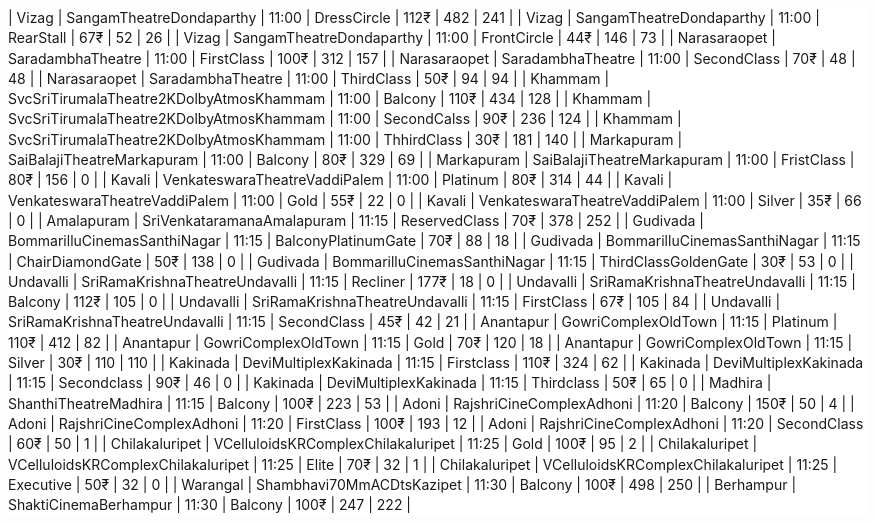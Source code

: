 | Vizag          | SangamTheatreDondaparthy                      | 11:00 | DressCircle          |  112₹ |      482 |    241 |
| Vizag          | SangamTheatreDondaparthy                      | 11:00 | RearStall            |   67₹ |       52 |     26 |
| Vizag          | SangamTheatreDondaparthy                      | 11:00 | FrontCircle          |   44₹ |      146 |     73 |
| Narasaraopet   | SaradambhaTheatre                             | 11:00 | FirstClass           |  100₹ |      312 |    157 |
| Narasaraopet   | SaradambhaTheatre                             | 11:00 | SecondClass          |   70₹ |       48 |     48 |
| Narasaraopet   | SaradambhaTheatre                             | 11:00 | ThirdClass           |   50₹ |       94 |     94 |
| Khammam        | SvcSriTirumalaTheatre2KDolbyAtmosKhammam      | 11:00 | Balcony              |  110₹ |      434 |    128 |
| Khammam        | SvcSriTirumalaTheatre2KDolbyAtmosKhammam      | 11:00 | SecondCalss          |   90₹ |      236 |    124 |
| Khammam        | SvcSriTirumalaTheatre2KDolbyAtmosKhammam      | 11:00 | ThhirdClass          |   30₹ |      181 |    140 |
| Markapuram     | SaiBalajiTheatreMarkapuram                    | 11:00 | Balcony              |   80₹ |      329 |     69 |
| Markapuram     | SaiBalajiTheatreMarkapuram                    | 11:00 | FristClass           |   80₹ |      156 |      0 |
| Kavali         | VenkateswaraTheatreVaddiPalem                 | 11:00 | Platinum             |   80₹ |      314 |     44 |
| Kavali         | VenkateswaraTheatreVaddiPalem                 | 11:00 | Gold                 |   55₹ |       22 |      0 |
| Kavali         | VenkateswaraTheatreVaddiPalem                 | 11:00 | Silver               |   35₹ |       66 |      0 |
| Amalapuram     | SriVenkataramanaAmalapuram                    | 11:15 | ReservedClass        |   70₹ |      378 |    252 |
| Gudivada       | BommarilluCinemasSanthiNagar                  | 11:15 | BalconyPlatinumGate  |   70₹ |       88 |     18 |
| Gudivada       | BommarilluCinemasSanthiNagar                  | 11:15 | ChairDiamondGate     |   50₹ |      138 |      0 |
| Gudivada       | BommarilluCinemasSanthiNagar                  | 11:15 | ThirdClassGoldenGate |   30₹ |       53 |      0 |
| Undavalli      | SriRamaKrishnaTheatreUndavalli                | 11:15 | Recliner             |  177₹ |       18 |      0 |
| Undavalli      | SriRamaKrishnaTheatreUndavalli                | 11:15 | Balcony              |  112₹ |      105 |      0 |
| Undavalli      | SriRamaKrishnaTheatreUndavalli                | 11:15 | FirstClass           |   67₹ |      105 |     84 |
| Undavalli      | SriRamaKrishnaTheatreUndavalli                | 11:15 | SecondClass          |   45₹ |       42 |     21 |
| Anantapur      | GowriComplexOldTown                           | 11:15 | Platinum             |  110₹ |      412 |     82 |
| Anantapur      | GowriComplexOldTown                           | 11:15 | Gold                 |   70₹ |      120 |     18 |
| Anantapur      | GowriComplexOldTown                           | 11:15 | Silver               |   30₹ |      110 |    110 |
| Kakinada       | DeviMultiplexKakinada                         | 11:15 | Firstclass           |  110₹ |      324 |     62 |
| Kakinada       | DeviMultiplexKakinada                         | 11:15 | Secondclass          |   90₹ |       46 |      0 |
| Kakinada       | DeviMultiplexKakinada                         | 11:15 | Thirdclass           |   50₹ |       65 |      0 |
| Madhira        | ShanthiTheatreMadhira                         | 11:15 | Balcony              |  100₹ |      223 |     53 |
| Adoni          | RajshriCineComplexAdhoni                      | 11:20 | Balcony              |  150₹ |       50 |      4 |
| Adoni          | RajshriCineComplexAdhoni                      | 11:20 | FirstClass           |  100₹ |      193 |     12 |
| Adoni          | RajshriCineComplexAdhoni                      | 11:20 | SecondClass          |   60₹ |       50 |      1 |
| Chilakaluripet | VCelluloidsKRComplexChilakaluripet            | 11:25 | Gold                 |  100₹ |       95 |      2 |
| Chilakaluripet | VCelluloidsKRComplexChilakaluripet            | 11:25 | Elite                |   70₹ |       32 |      1 |
| Chilakaluripet | VCelluloidsKRComplexChilakaluripet            | 11:25 | Executive            |   50₹ |       32 |      0 |
| Warangal       | Shambhavi70MmACDtsKazipet                     | 11:30 | Balcony              |  100₹ |      498 |    250 |
| Berhampur      | ShaktiCinemaBerhampur                         | 11:30 | Balcony              |  100₹ |      247 |    222 |